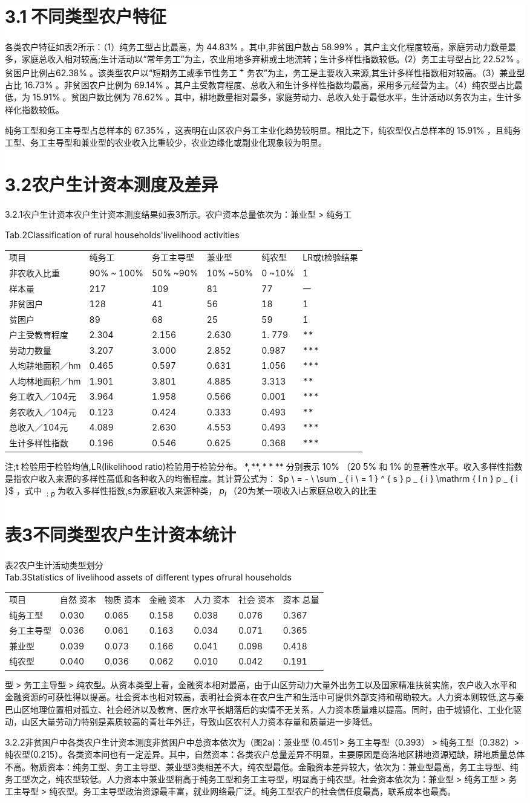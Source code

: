 # 3.1 不同类型农户特征

各类农户特征如表2所示：（1）纯务工型占比最高，为 $4 4 . 8 3 \%$ 。其中,非贫困户数占 $5 8 . 9 9 \%$ 。其户主文化程度较高，家庭劳动力数量最多，家庭总收入相对较高;生计活动以“常年务工”为主，农业用地多弃耕或土地流转；生计多样性指数较低。(2）务工主导型占比 $2 2 . 5 2 \%$ 。贫困户比例占$6 2 . 3 8 \%$ 。该类型农户以“短期务工或季节性务工 $^ +$ 务农”为主，务工是主要收入来源,其生计多样性指数相对较高。（3）兼业型占比 $1 6 . 7 3 \%$ 。非贫困农户比例为 $6 9 . 1 4 \%$ 。其户主受教育程度、总收入和生计多样性指数均最高，采用多元经营为主。（4）纯农型占比最低，为 $1 5 . 9 1 \%$ 。贫困户数比例为 $7 6 . 6 2 \%$ 。其中，耕地数量相对最多，家庭劳动力、总收入处于最低水平，生计活动以务农为主，生计多样化指数较低。

纯务工型和务工主导型占总样本的 $6 7 . 3 5 \%$ ，这表明在山区农户务工主业化趋势较明显。相比之下，纯农型仅占总样本的 $1 5 . 9 1 \%$ ，且纯务工型、务工主导型和兼业型的农业收入比重较少，农业边缘化或副业化现象较为明显。

# 3.2农户生计资本测度及差异

3.2.1农户生计资本农户生计资本测度结果如表3所示。农户资本总量依次为：兼业型 $>$ 纯务工

Tab.2Classification of rural households'livelihood activities   

<html><body><table><tr><td>项目</td><td>纯务工</td><td>务工主导型</td><td>兼业型</td><td>纯农型</td><td>LR或t检验结果</td></tr><tr><td>非农收入比重</td><td>90% ~ 100%</td><td>50% ~90%</td><td>10% ~50%</td><td>0 ~10%</td><td>1</td></tr><tr><td>样本量</td><td>217</td><td>109</td><td>81</td><td>77</td><td>一</td></tr><tr><td>非贫困户</td><td>128</td><td>41</td><td>56</td><td>18</td><td>1</td></tr><tr><td>贫困户</td><td>89</td><td>68</td><td>25</td><td>59</td><td>1</td></tr><tr><td>户主受教育程度</td><td>2.304</td><td>2.156</td><td>2.630</td><td>1. 779</td><td>**</td></tr><tr><td>劳动力数量</td><td>3.207</td><td>3.000</td><td>2.852</td><td>0.987</td><td>***</td></tr><tr><td>人均耕地面积／hm</td><td>0.465</td><td>0.597</td><td>0.631</td><td>1.056</td><td>***</td></tr><tr><td>人均林地面积／hm</td><td>1.901</td><td>3.801</td><td>4.885</td><td>3.313</td><td>**</td></tr><tr><td>务工收入／104元</td><td>3.964</td><td>1.958</td><td>0.566</td><td>0.001</td><td>***</td></tr><tr><td>务农收入／104元</td><td>0.123</td><td>0.424</td><td>0.333</td><td>0.493</td><td>**</td></tr><tr><td>总收入／104元</td><td>4.089</td><td>2.630</td><td>4.553</td><td>0.493</td><td>***</td></tr><tr><td>生计多样性指数</td><td>0.196</td><td>0.546</td><td>0.625</td><td>0.368</td><td>***</td></tr></table></body></html>

注;t 检验用于检验均值,LR(likelihood ratio)检验用于检验分布。 $* , * * , * * * *$ 分别表示 $10 \%$ （20 $5 \%$ 和 $1 \%$ 的显著性水平。收入多样性指数是指农户收入来源的多样性高低和各种收入的均衡程度。其计算公式为： $p \ = - \ \sum _ { i \ = 1 } ^ { s } p _ { i } \mathrm { l n } p _ { i }$ ，式中 ${ } _ { : p }$ 为收入多样性指数,s为家庭收入来源种类， $p _ { i }$ （20为某一项收入i占家庭总收入的比重

# 表3不同类型农户生计资本统计

表2农户生计活动类型划分  
Tab.3Statistics of livelihood assets of different types ofrural households   

<html><body><table><tr><td>项目</td><td>自然 资本</td><td>物质 资本</td><td>金融 资本</td><td>人力 资本</td><td>社会 资本</td><td>资本 总量</td></tr><tr><td>纯务工型</td><td>0.030</td><td>0.065</td><td>0.158</td><td>0.038</td><td>0.076</td><td>0.367</td></tr><tr><td>务工主导型</td><td>0.036</td><td>0.061</td><td>0.163</td><td>0.034</td><td>0.071</td><td>0.365</td></tr><tr><td>兼业型</td><td>0.039</td><td>0.073</td><td>0.166</td><td>0.041</td><td>0.098</td><td>0.418</td></tr><tr><td>纯农型</td><td>0.040</td><td>0.036</td><td>0.062</td><td>0.010</td><td>0.042</td><td>0.191</td></tr></table></body></html>

型 $>$ 务工主导型 $>$ 纯农型。从资本类型上看，金融资本相对最高，由于山区劳动力大量外出务工以及国家精准扶贫实施，农户收入水平和金融资源的可获性得以提高。社会资本也相对较高，表明社会资本在农户生产和生活中可提供外部支持和帮助较大。人力资本则较低,这与秦巴山区地理位置相对孤立、社会经济以及教育、医疗水平长期落后的实情不无关系，人力资本质量难以提高。同时，由于城镇化、工业化驱动，山区大量劳动力特别是素质较高的青壮年外迁，导致山区农村人力资本存量和质量进一步降低。

3.2.2非贫困户中各类农户生计资本测度非贫困户中总资本依次为（图2a)：兼业型 $( 0 . 4 5 1 ) >$ 务工主导型（0.393） $>$ 纯务工型（0.382）>纯农型(0.215）。各类资本间也有一定差异。其中，自然资本：各类农户总量差异不明显，主要原因是商洛地区耕地资源短缺，耕地质量总体不高。物质资本：纯务工型、务工主导型、兼业型3类相差不大，纯农型最低。金融资本差异较大，依次为：兼业型最高，务工主导型、纯务工型次之，纯农型较低。人力资本中兼业型稍高于纯务工型和务工主导型，明显高于纯农型。社会资本依次为：兼业型 $>$ 纯务工型 $>$ 务工主导型 $>$ 纯农型。务工主导型政治资源最丰富，就业网络最广泛。纯务工型农户的社会信任度最高，联系成本也最高。
